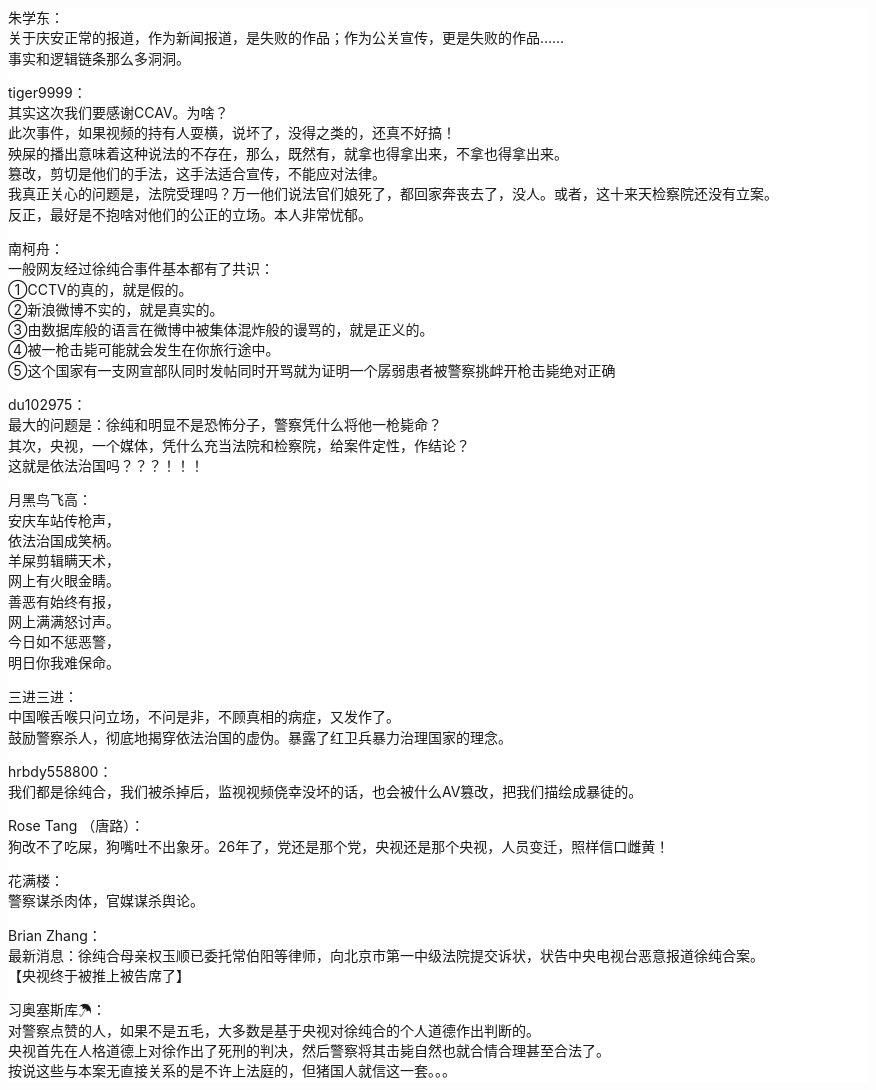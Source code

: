  朱学东：  
 关于庆安正常的报道，作为新闻报道，是失败的作品；作为公关宣传，更是失败的作品……  
 事实和逻辑链条那么多洞洞。  
   
 tiger9999：  
 其实这次我们要感谢CCAV。为啥？  
 此次事件，如果视频的持有人耍横，说坏了，没得之类的，还真不好搞！  
 殃屎的播出意味着这种说法的不存在，那么，既然有，就拿也得拿出来，不拿也得拿出来。  
 篡改，剪切是他们的手法，这手法适合宣传，不能应对法律。  
 我真正关心的问题是，法院受理吗？万一他们说法官们娘死了，都回家奔丧去了，没人。或者，这十来天检察院还没有立案。  
 反正，最好是不抱啥对他们的公正的立场。本人非常忧郁。  
   
 南柯舟：  
 一般网友经过徐纯合事件基本都有了共识：  
 ①CCTV的真的，就是假的。  
 ②新浪微博不实的，就是真实的。  
 ③由数据库般的语言在微博中被集体混炸般的谩骂的，就是正义的。  
 ④被一枪击毙可能就会发生在你旅行途中。  
 ⑤这个国家有一支网宣部队同时发帖同时开骂就为证明一个孱弱患者被警察挑衅开枪击毙绝对正确  
   
 du102975：  
 最大的问题是：徐纯和明显不是恐怖分子，警察凭什么将他一枪毙命？  
 其次，央视，一个媒体，凭什么充当法院和检察院，给案件定性，作结论？  
 这就是依法治国吗？？？！！！  
   
 月黑鸟飞高：  
 安庆车站传枪声，  
 依法治国成笑柄。  
 羊屎剪辑瞒天术，  
 网上有火眼金睛。  
 善恶有始终有报，  
 网上满满怒讨声。  
 今日如不惩恶警，  
 明日你我难保命。  
   
 三进三进：  
 中国喉舌喉只问立场，不问是非，不顾真相的病症，又发作了。  
 鼓励警察杀人，彻底地揭穿依法治国的虚伪。暴露了红卫兵暴力治理国家的理念。  
   
 hrbdy558800：  
 我们都是徐纯合，我们被杀掉后，监视视频侥幸没坏的话，也会被什么AV篡改，把我们描绘成暴徒的。  
   
 Rose Tang （唐路）：  
 狗改不了吃屎，狗嘴吐不出象牙。26年了，党还是那个党，央视还是那个央视，人员变迁，照样信口雌黄！  
   
 花满楼：  
 警察谋杀肉体，官媒谋杀舆论。  
   
 Brian Zhang：  
 最新消息：徐纯合母亲权玉顺已委托常伯阳等律师，向北京市第一中级法院提交诉状，状告中央电视台恶意报道徐纯合案。  
 【央视终于被推上被告席了】  
   
 习奥塞斯库☂：  
 对警察点赞的人，如果不是五毛，大多数是基于央视对徐纯合的个人道德作出判断的。  
 央视首先在人格道德上对徐作出了死刑的判决，然后警察将其击毙自然也就合情合理甚至合法了。  
 按说这些与本案无直接关系的是不许上法庭的，但猪国人就信这一套。。。  
   